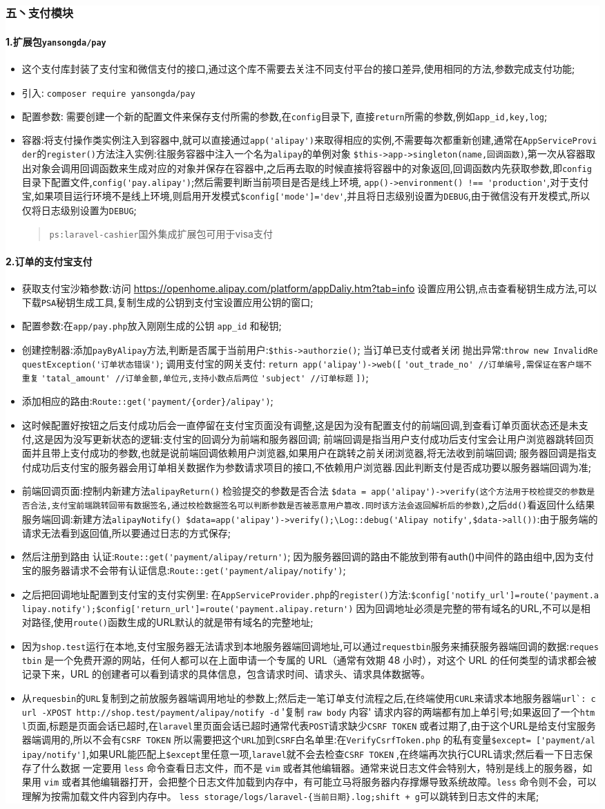
### 五丶支付模块

#### 	1.扩展包`yansongda/pay`

- 这个支付库封装了支付宝和微信支付的接口,通过这个库不需要去关注不同支付平台的接口差异,使用相同的方法,参数完成支付功能;

- 引入: `composer require yansongda/pay`

- 配置参数: 需要创建一个新的配置文件来保存支付所需的参数,在`config`目录下, 直接`return`所需的参数,例如`app_id,key,log`;

- 容器:将支付操作类实例注入到容器中,就可以直接通过`app('alipay')`来取得相应的实例,不需要每次都重新创建,通常在`AppServiceProvider`的`register()`方法注入实例:往服务容器中注入一个名为`alipay`的单例对象 `$this->app->singleton(name,回调函数)`,第一次从容器取出对象会调用回调函数来生成对应的对象并保存在容器中,之后再去取的时候直接将容器中的对象返回,回调函数内先获取参数,即`config`目录下配置文件,`config('pay.alipay')`;然后需要判断当前项目是否是线上环境, `app()->environment() !== 'production'`,对于支付宝,如果项目运行环境不是线上环境,则启用开发模式`$config['mode']='dev'`,并且将日志级别设置为`DEBUG`,由于微信没有开发模式,所以仅将日志级别设置为`DEBUG`;

  > `ps:laravel-cashier`国外集成扩展包可用于visa支付



#### 	2.订单的支付宝支付

- 获取支付宝沙箱参数:访问 https://openhome.alipay.com/platform/appDaliy.htm?tab=info 设置应用公钥,点击查看秘钥生成方法,可以下载`PSA`秘钥生成工具,复制生成的公钥到支付宝设置应用公钥的窗口;

- 配置参数:在`app/pay.php`放入刚刚生成的公钥 `app_id` 和秘钥;

- 创建控制器:添加`payByAlipay`方法,判断是否属于当前用户:`$this->authorzie()`; 当订单已支付或者关闭 抛出异常:`throw new InvalidRequestException('订单状态错误')`; 调用支付宝的网关支付: `return app('alipay')->web([`
  `'out_trade_no' //订单编号,需保证在客户端不重复`
  `'tatal_amount' //订单金额,单位元,支持小数点后两位`
  `'subject' //订单标题`
  `])`;

- 添加相应的路由:`Route::get('payment/{order}/alipay')`;

- 这时候配置好按钮之后支付成功后会一直停留在支付宝页面没有调整,这是因为没有配置支付的前端回调,到查看订单页面状态还是未支付,这是因为没写更新状态的逻辑:支付宝的回调分为前端和服务器回调; 前端回调是指当用户支付成功后支付宝会让用户浏览器跳转回页面并且带上支付成功的参数,也就是说前端回调依赖用户浏览器,如果用户在跳转之前关闭浏览器,将无法收到前端回调; 服务器回调是指支付成功后支付宝的服务器会用订单相关数据作为参数请求项目的接口,不依赖用户浏览器.因此判断支付是否成功要以服务器端回调为准;

- 前端回调页面:控制内新建方法`alipayReturn()` 检验提交的参数是否合法 `$data = app('alipay')->verify(这个方法用于校检提交的参数是否合法,支付宝前端跳转回带有数据签名,通过校检数据签名可以判断参数是否被恶意用户篡改.同时该方法会返回解析后的参数)`,之后`dd()`看返回什么结果
  	服务端回调:新建方法`alipayNotify() $data=app('alipay')->verify();\Log::debug('Alipay notify',$data->all())`:由于服务端的请求无法看到返回值,所以要通过日志的方式保存;

- 然后注册到路由 认证:`Route::get('payment/alipay/return')`; 因为服务器回调的路由不能放到带有auth()中间件的路由组中,因为支付宝的服务器请求不会带有认证信息:`Route::get('payment/alipay/notify')`;

- 之后把回调地址配置到支付宝的支付实例里: 在`AppServiceProvider.php`的`register()`方法:`$config['notify_url']=route('payment.alipay.notify');$config['return_url']=route('payment.alipay.return')` 因为回调地址必须是完整的带有域名的URL,不可以是相对路径,使用`route()`函数生成的URL默认的就是带有域名的完整地址;

- 因为`shop.test`运行在本地,支付宝服务器无法请求到本地服务器端回调地址,可以通过`requestbin`服务来捕获服务器端回调的数据:`requestbin` 是一个免费开源的网站，任何人都可以在上面申请一个专属的 URL（通常有效期 48 小时），对这个 URL 的任何类型的请求都会被记录下来，URL 的创建者可以看到请求的具体信息，包含请求时间、请求头、请求具体数据等。

- 从`requesbin`的`URL`复制到之前放服务器端调用地址的参数上;然后走一笔订单支付流程之后,在终端使用`CURL`来请求本地服务器端``url`: curl -XPOST http://shop.test/payment/alipay/notify -d`` '复制 `raw body` 内容' 请求内容的两端都有加上单引号;如果返回了一个`html`页面,标题是页面会话已超时,在`laravel`里页面会话已超时通常代表`POST`请求缺少`CSRF TOKEN` 或者过期了,由于这个URL是给支付宝服务器端调用的,所以不会有`CSRF TOKEN` 所以需要把这个`URL`加到`CSRF`白名单里:在`VerifyCsrfToken.php` 的私有变量`$except= ['payment/alipay/notify']`,如果URL能匹配上`$except`里任意一项,`laravel`就不会去检查`CSRF TOKEN` ,在终端再次执行CURL请求;然后看一下日志保存了什么数据 一定要用 `less` 命令查看日志文件，而不是 `vim` 或者其他编辑器。通常来说日志文件会特别大，特别是线上的服务器，如果用 `vim` 或者其他编辑器打开，会把整个日志文件加载到内存中，有可能立马将服务器内存撑爆导致系统故障。`less` 命令则不会，可以理解为按需加载文件内容到内存中。 `less storage/logs/laravel-{当前日期}.log;shift + g`可以跳转到日志文件的末尾;
